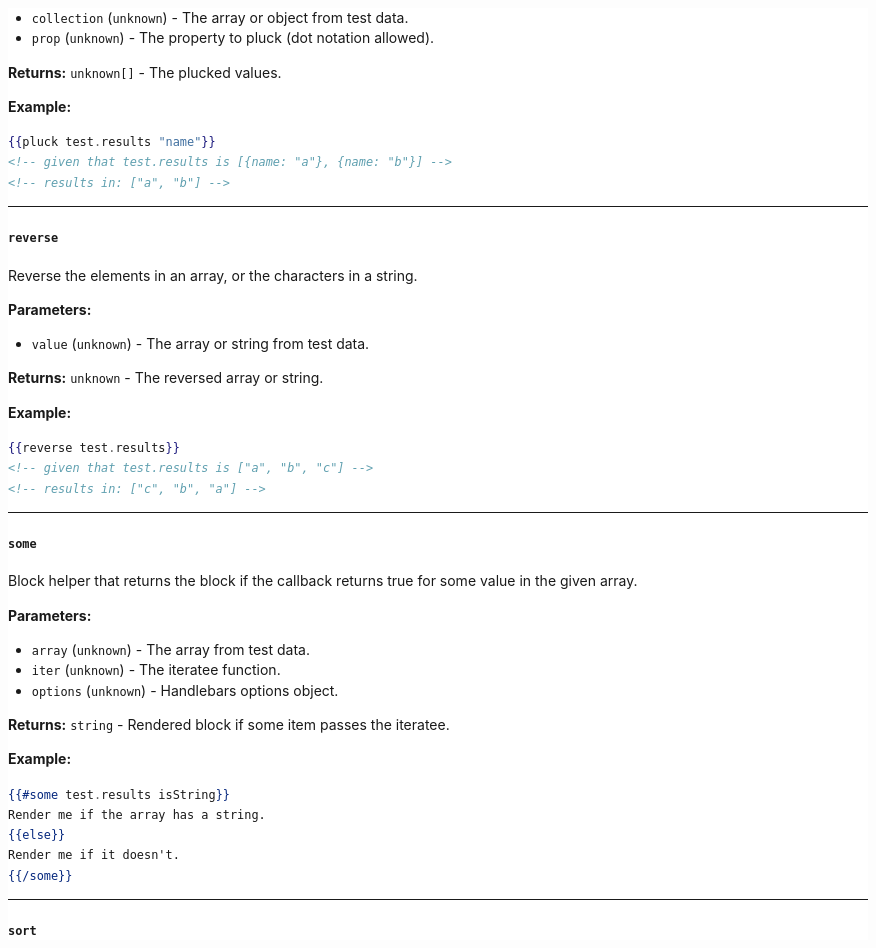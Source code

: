 - `collection` (`unknown`) - The array or object from test data.
- `prop` (`unknown`) - The property to pluck (dot notation allowed).

**Returns:** `unknown[]` - The plucked values.

**Example:**

```handlebars
{{pluck test.results "name"}}
<!-- given that test.results is [{name: "a"}, {name: "b"}] -->
<!-- results in: ["a", "b"] -->
```

---

#### `reverse`

Reverse the elements in an array, or the characters in a string.

**Parameters:**

- `value` (`unknown`) - The array or string from test data.

**Returns:** `unknown` - The reversed array or string.

**Example:**

```handlebars
{{reverse test.results}}
<!-- given that test.results is ["a", "b", "c"] -->
<!-- results in: ["c", "b", "a"] -->
```

---

#### `some`

Block helper that returns the block if the callback returns true for some value in the given array.

**Parameters:**

- `array` (`unknown`) - The array from test data.
- `iter` (`unknown`) - The iteratee function.
- `options` (`unknown`) - Handlebars options object.

**Returns:** `string` - Rendered block if some item passes the iteratee.

**Example:**

```handlebars
{{#some test.results isString}}
Render me if the array has a string.
{{else}}
Render me if it doesn't.
{{/some}}
```

---

#### `sort`
